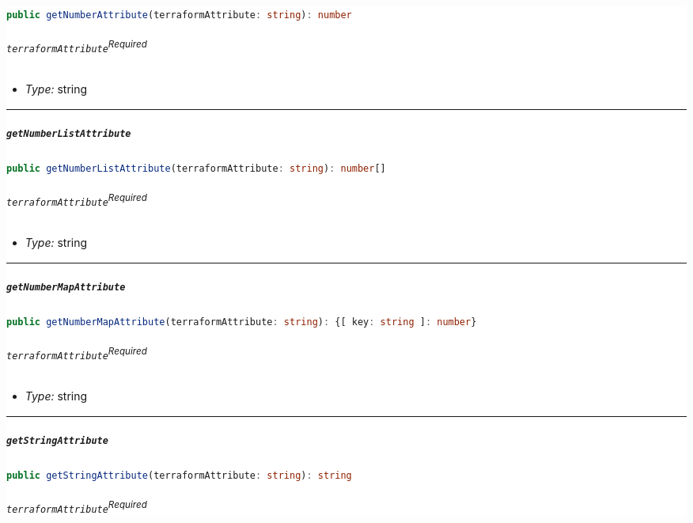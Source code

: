 ```typescript
public getNumberAttribute(terraformAttribute: string): number
```

###### `terraformAttribute`<sup>Required</sup> <a name="terraformAttribute" id="@cdktf/provider-azurerm.mssqlFirewallRule.MssqlFirewallRule.getNumberAttribute.parameter.terraformAttribute"></a>

- *Type:* string

---

##### `getNumberListAttribute` <a name="getNumberListAttribute" id="@cdktf/provider-azurerm.mssqlFirewallRule.MssqlFirewallRule.getNumberListAttribute"></a>

```typescript
public getNumberListAttribute(terraformAttribute: string): number[]
```

###### `terraformAttribute`<sup>Required</sup> <a name="terraformAttribute" id="@cdktf/provider-azurerm.mssqlFirewallRule.MssqlFirewallRule.getNumberListAttribute.parameter.terraformAttribute"></a>

- *Type:* string

---

##### `getNumberMapAttribute` <a name="getNumberMapAttribute" id="@cdktf/provider-azurerm.mssqlFirewallRule.MssqlFirewallRule.getNumberMapAttribute"></a>

```typescript
public getNumberMapAttribute(terraformAttribute: string): {[ key: string ]: number}
```

###### `terraformAttribute`<sup>Required</sup> <a name="terraformAttribute" id="@cdktf/provider-azurerm.mssqlFirewallRule.MssqlFirewallRule.getNumberMapAttribute.parameter.terraformAttribute"></a>

- *Type:* string

---

##### `getStringAttribute` <a name="getStringAttribute" id="@cdktf/provider-azurerm.mssqlFirewallRule.MssqlFirewallRule.getStringAttribute"></a>

```typescript
public getStringAttribute(terraformAttribute: string): string
```

###### `terraformAttribute`<sup>Required</sup> <a name="terraformAttribute" id="@cdktf/provider-azurerm.mssqlFirewallRule.MssqlFirewallRule.getStringAttribute.parameter.terraformAttribute"></a>
